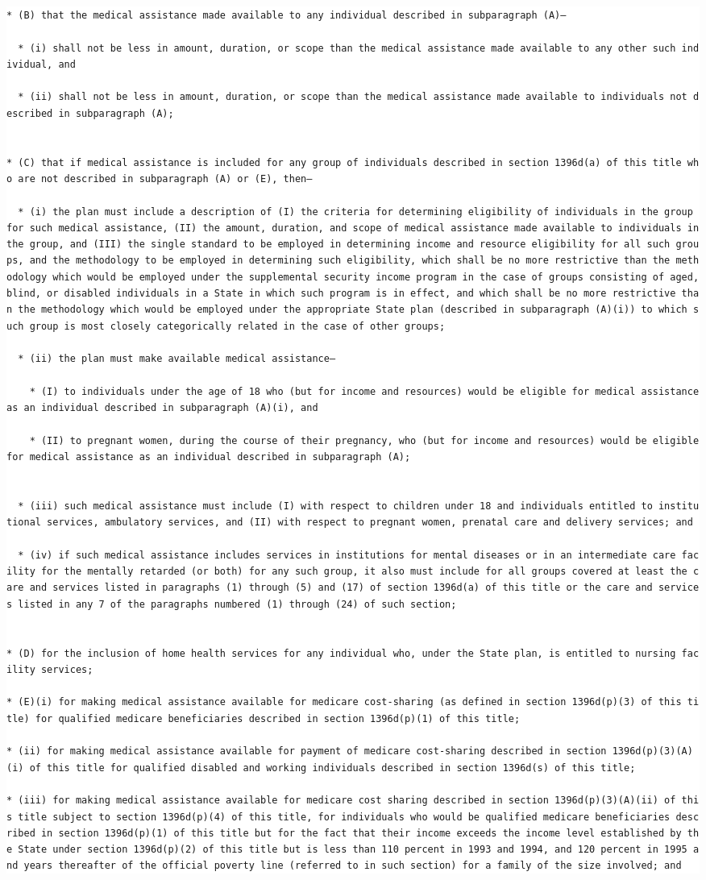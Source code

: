 
    * (B) that the medical assistance made available to any individual described in subparagraph (A)—

      * (i) shall not be less in amount, duration, or scope than the medical assistance made available to any other such individual, and

      * (ii) shall not be less in amount, duration, or scope than the medical assistance made available to individuals not described in subparagraph (A);


    * (C) that if medical assistance is included for any group of individuals described in section 1396d(a) of this title who are not described in subparagraph (A) or (E), then—

      * (i) the plan must include a description of (I) the criteria for determining eligibility of individuals in the group for such medical assistance, (II) the amount, duration, and scope of medical assistance made available to individuals in the group, and (III) the single standard to be employed in determining income and resource eligibility for all such groups, and the methodology to be employed in determining such eligibility, which shall be no more restrictive than the methodology which would be employed under the supplemental security income program in the case of groups consisting of aged, blind, or disabled individuals in a State in which such program is in effect, and which shall be no more restrictive than the methodology which would be employed under the appropriate State plan (described in subparagraph (A)(i)) to which such group is most closely categorically related in the case of other groups;

      * (ii) the plan must make available medical assistance—

        * (I) to individuals under the age of 18 who (but for income and resources) would be eligible for medical assistance as an individual described in subparagraph (A)(i), and

        * (II) to pregnant women, during the course of their pregnancy, who (but for income and resources) would be eligible for medical assistance as an individual described in subparagraph (A);


      * (iii) such medical assistance must include (I) with respect to children under 18 and individuals entitled to institutional services, ambulatory services, and (II) with respect to pregnant women, prenatal care and delivery services; and

      * (iv) if such medical assistance includes services in institutions for mental diseases or in an intermediate care facility for the mentally retarded (or both) for any such group, it also must include for all groups covered at least the care and services listed in paragraphs (1) through (5) and (17) of section 1396d(a) of this title or the care and services listed in any 7 of the paragraphs numbered (1) through (24) of such section;


    * (D) for the inclusion of home health services for any individual who, under the State plan, is entitled to nursing facility services;

    * (E)(i) for making medical assistance available for medicare cost-sharing (as defined in section 1396d(p)(3) of this title) for qualified medicare beneficiaries described in section 1396d(p)(1) of this title;

    * (ii) for making medical assistance available for payment of medicare cost-sharing described in section 1396d(p)(3)(A)(i) of this title for qualified disabled and working individuals described in section 1396d(s) of this title;

    * (iii) for making medical assistance available for medicare cost sharing described in section 1396d(p)(3)(A)(ii) of this title subject to section 1396d(p)(4) of this title, for individuals who would be qualified medicare beneficiaries described in section 1396d(p)(1) of this title but for the fact that their income exceeds the income level established by the State under section 1396d(p)(2) of this title but is less than 110 percent in 1993 and 1994, and 120 percent in 1995 and years thereafter of the official poverty line (referred to in such section) for a family of the size involved; and
